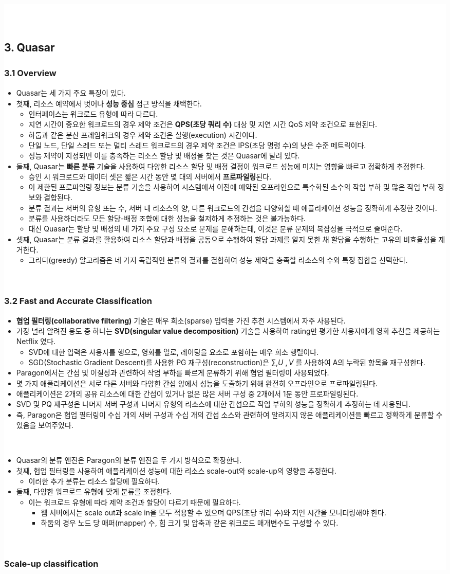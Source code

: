 <br>
<br>

## 3. Quasar

### 3.1 Overview

- Quasar는 세 가지 주요 특징이 있다. 
- 첫째, 리소스 예약에서 벗어나 **성능 중심** 접근 방식을 채택한다.
  - 인터페이스는 워크로드 유형에 따라 다르다.
  - 지연 시간이 중요한 워크로드의 경우 제약 조건은 **QPS(초당 쿼리 수)** 대상 및 지연 시간 QoS 제약 조건으로 표현된다.
  - 하둡과 같은 분산 프레임워크의 경우 제약 조건은 실행(execution) 시간이다.
  - 단일 노드, 단일 스레드 또는 멀티 스레드 워크로드의 경우 제약 조건은 IPS(초당 명령 수)의 낮은 수준 메트릭이다.
  - 성능 제약이 지정되면 이를 충족하는 리소스 할당 및 배정을 찾는 것은 Quasar에 달려 있다.
- 둘째, Quasar는 **빠른 분류** 기술을 사용하여 다양한 리소스 할당 및 배정 결정이 워크로드 성능에 미치는 영향을 빠르고 정확하게 추정한다.
  - 승인 시 워크로드와 데이터 셋은 짧은 시간 동안 몇 대의 서버에서 **프로파일링**된다.
  - 이 제한된 프로파일링 정보는 분류 기술을 사용하여 시스템에서 이전에 예약된 오프라인으로 특수화된 소수의 작업 부하 및 많은 작업 부하 정보와 결합된다.
  - 분류 결과는 서버의 유형 또는 수, 서버 내 리소스의 양, 다른 워크로드의 간섭을 다양화할 때 애플리케이션 성능을 정확하게 추정한 것이다.
  - 분류를 사용하더라도 모든 할당-배정 조합에 대한 성능을 철저하게 추정하는 것은 불가능하다.
  - 대신 Quasar는 할당 및 배정의 네 가지 주요 구성 요소로 문제를 분해하는데, 이것은 분류 문제의 복잡성을 극적으로 줄여준다.
- 셋째, Quasar는 분류 결과를 활용하여 리소스 할당과 배정을 공동으로 수행하여 할당 과제를 알지 못한 채 할당을 수행하는 고유의 비효율성을 제거한다.
  - 그리디(greedy) 알고리즘은 네 가지 독립적인 분류의 결과를 결합하여 성능 제약을 충족할 리소스의 수와 특정 집합을 선택한다.

<br>

### 3.2 Fast and Accurate Classification

- **협업 필터링(collaborative filtering)** 기술은 매우 희소(sparse) 입력을 가진 추천 시스템에서 자주 사용된다.
- 가장 널리 알려진 용도 중 하나는 **SVD(singular value decomposition)** 기술을 사용하여 rating만 평가한 사용자에게 영화 추천을 제공하는 Netflix 였다.
  - SVD에 대한 입력은 사용자를 행으로, 영화를 열로, 레이팅을 요소로 포함하는 매우 희소 행렬이다.
  - SGD(Stochastic Gradient Descent)를 사용한 PG 재구성(reconstruction)은 $\sum ,U\ ,V$ 를 사용하여 A의 누락된 항목을 재구성한다.
- Paragon에서는 간섭 및 이질성과 관련하여 작업 부하를 빠르게 분류하기 위해 협업 필터링이 사용되었다.
- 몇 가지 애플리케이션은 서로 다른 서버와 다양한 간섭 양에서 성능을 도출하기 위해 완전히 오프라인으로 프로파일링된다.
- 애플리케이션은 2개의 공유 리소스에 대한 간섭이 있거나 없은 많은 서버 구성 중 2개에서 1분 동안 프로파일링된다.
- SVD 및 PQ 재구성은 나머지 서버 구성과 나머지 유형의 리소스에 대한 간섭으로 작업 부하의 성능을 정확하게 추정하는 데 사용된다.
- 즉, Paragon은 협업 필터링이 수십 개의 서버 구성과 수십 개의 간섭 소스와 관련하여 알려지지 않은 애플리케이션을 빠르고 정확하게 분류할 수 있음을 보여주었다.

<br>

- Quasar의 분류 엔진은 Paragon의 분류 엔진을 두 가지 방식으로 확장한다.
- 첫째, 협업 필터링을 사용하여 애플리케이션 성능에 대한 리소스 scale-out와 scale-up의 영향을 추정한다.
  - 이러한 추가 분류는 리소스 할당에 필요하다.
- 둘째, 다양한 워크로드 유형에 맞게 분류를 조정한다.
  - 이는 워크로드 유형에 따라 제약 조건과 할당이 다르기 때문에 필요하다. 
    - 웹 서버에서는 scale out과 scale in을 모두 적용할 수 있으며 QPS(초당 쿼리 수)와 지연 시간을 모니터링해야 한다.
    - 하둡의 경우 노드 당 매퍼(mapper) 수, 힙 크기 및 압축과 같은 워크로드 매개변수도 구성할 수 있다.

<br>

### Scale-up classification

